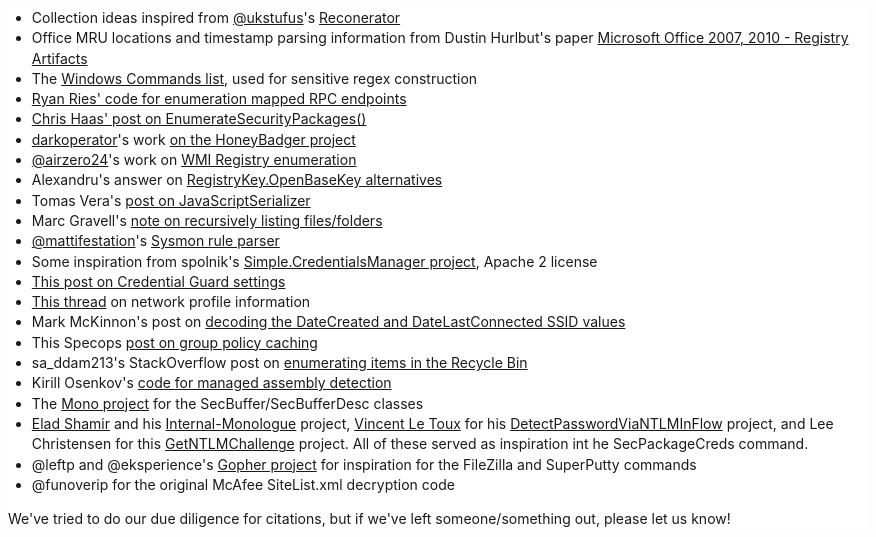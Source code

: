 * Collection ideas inspired from [@ukstufus](https://twitter.com/ukstufus)'s [Reconerator](https://github.com/stufus/reconerator)
* Office MRU locations and timestamp parsing information from Dustin Hurlbut's paper [Microsoft Office 2007, 2010 - Registry Artifacts](https://ad-pdf.s3.amazonaws.com/Microsoft_Office_2007-2010_Registry_ArtifactsFINAL.pdf)
* The [Windows Commands list](https://docs.microsoft.com/en-us/windows-server/administration/windows-commands/windows-commands), used for sensitive regex construction
* [Ryan Ries' code for enumeration mapped RPC endpoints](https://stackoverflow.com/questions/21805038/how-do-i-pinvoke-rpcmgmtepeltinqnext)
* [Chris Haas' post on EnumerateSecurityPackages()](https://stackoverflow.com/a/5941873)
* [darkoperator](carlos_perez)'s work [on the HoneyBadger project](https://github.com/trustedsec/HoneyBadger)
* [@airzero24](https://twitter.com/airzero24)'s work on [WMI Registry enumeration](https://github.com/airzero24/WMIReg)
* Alexandru's answer on [RegistryKey.OpenBaseKey alternatives](https://stackoverflow.com/questions/26217199/what-are-some-alternatives-to-registrykey-openbasekey-in-net-3-5)
* Tomas Vera's [post on JavaScriptSerializer](http://www.tomasvera.com/programming/using-javascriptserializer-to-parse-json-objects/)
* Marc Gravell's [note on recursively listing files/folders](https://stackoverflow.com/a/929418)
* [@mattifestation](https://twitter.com/mattifestation)'s [Sysmon rule parser](https://github.com/mattifestation/PSSysmonTools/blob/master/PSSysmonTools/Code/SysmonRuleParser.ps1#L589-L595)
* Some inspiration from spolnik's [Simple.CredentialsManager project](https://github.com/spolnik/Simple.CredentialsManager), Apache 2 license
* [This post on Credential Guard settings](https://www.tenforums.com/tutorials/68926-verify-if-device-guard-enabled-disabled-windows-10-a.html)
* [This thread](https://social.technet.microsoft.com/Forums/windows/en-US/b0e13a16-51a6-4aca-8d44-c85e097f882b/nametype-in-nla-information-for-a-network-profile) on network profile information
* Mark McKinnon's post on [decoding the DateCreated and DateLastConnected SSID values](http://cfed-ttf.blogspot.com/2009/08/decoding-datecreated-and.html)
* This Specops [post on group policy caching](https://specopssoft.com/blog/things-work-group-policy-caching/)
* sa_ddam213's StackOverflow post on [enumerating items in the Recycle Bin](https://stackoverflow.com/questions/18071412/list-filenames-in-the-recyclebin-with-c-sharp-without-using-any-external-files)
* Kirill Osenkov's [code for managed assembly detection](https://stackoverflow.com/a/15608028)
* The [Mono project](https://github.com/mono/linux-packaging-mono/blob/d356d2b7db91d62b80a61eeb6fbc70a402ac3cac/external/corefx/LICENSE.TXT) for the SecBuffer/SecBufferDesc classes
* [Elad Shamir](https://twitter.com/elad_shamir) and his [Internal-Monologue](https://github.com/eladshamir/Internal-Monologue/) project, [Vincent Le Toux](https://twitter.com/mysmartlogon) for his [DetectPasswordViaNTLMInFlow](https://github.com/vletoux/DetectPasswordViaNTLMInFlow/) project, and Lee Christensen for this [GetNTLMChallenge](https://github.com/leechristensen/GetNTLMChallenge/) project. All of these served as inspiration int he SecPackageCreds command.
* @leftp and @eksperience's [Gopher project](https://github.com/EncodeGroup/Gopher) for inspiration for the FileZilla and SuperPutty commands
* @funoverip for the original McAfee SiteList.xml decryption code

We've tried to do our due diligence for citations, but if we've left someone/something out, please let us know!
